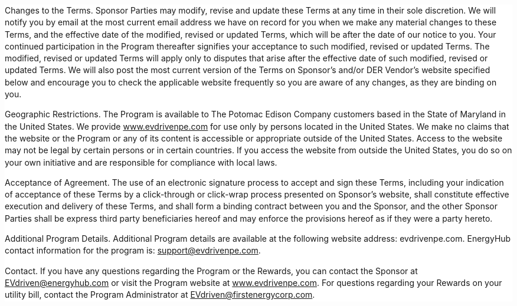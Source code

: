 Changes to the Terms. Sponsor Parties may modify, revise and update these Terms at any time in their sole discretion.  We will notify you by email at the most current email address we have on record for you when we make any material changes to these Terms, and the effective date of the modified, revised or updated Terms, which will be after the date of our notice to you. Your continued participation in the Program thereafter signifies your acceptance to such modified, revised or updated Terms. The modified, revised or updated Terms will apply only to disputes that arise after the effective date of such modified, revised or updated Terms. We will also post the most current version of the Terms on Sponsor’s and/or DER Vendor’s website specified below and encourage you to check the applicable website frequently so you are aware of any changes, as they are binding on you.  

Geographic Restrictions.  The Program is available to The Potomac Edison Company customers based in the State of Maryland in the United States. We provide www.evdrivenpe.com for use only by persons located in the United States. We make no claims that the website or the Program or any of its content is accessible or appropriate outside of the United States. Access to the website may not be legal by certain persons or in certain countries. If you access the website from outside the United States, you do so on your own initiative and are responsible for compliance with local laws.  

Acceptance of Agreement. The use of an electronic signature process to accept and sign these Terms, including your indication of acceptance of these Terms by a click-through or click-wrap process presented on Sponsor’s website, shall constitute effective execution and delivery of these Terms, and shall form a binding contract between you and the Sponsor, and the other Sponsor Parties shall be express third party beneficiaries hereof and may enforce the provisions hereof as if they were a party hereto.  

Additional Program Details. Additional Program details are available at the following website address: evdrivenpe.com. EnergyHub contact information for the program is: support@evdrivenpe.com.  

Contact.  If you have any questions regarding the Program or the Rewards, you can contact the Sponsor at EVdriven@energyhub.com or visit the Program website at www.evdrivenpe.com.  For questions regarding your Rewards on your utility bill, contact the Program Administrator at EVdriven@firstenergycorp.com.  